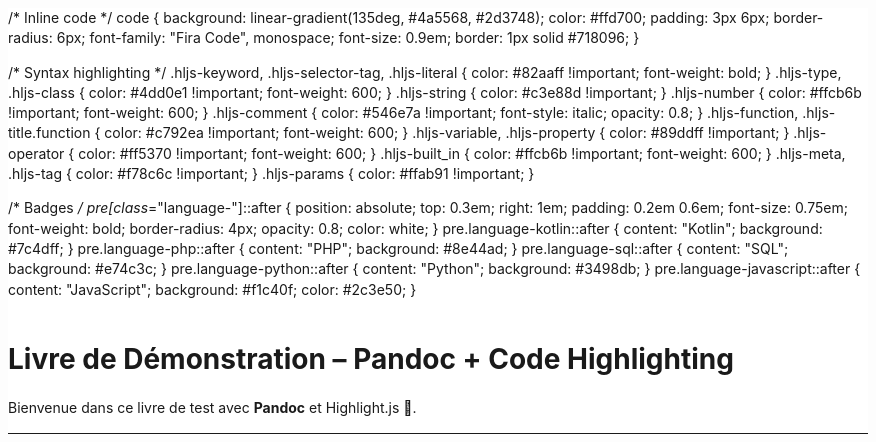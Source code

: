 /* Inline code */
code {
    background: linear-gradient(135deg, #4a5568, #2d3748);
    color: #ffd700;
    padding: 3px 6px;
    border-radius: 6px;
    font-family: "Fira Code", monospace;
    font-size: 0.9em;
    border: 1px solid #718096;
}

/* Syntax highlighting */
.hljs-keyword, .hljs-selector-tag, .hljs-literal { color: #82aaff !important; font-weight: bold; }
.hljs-type, .hljs-class { color: #4dd0e1 !important; font-weight: 600; }
.hljs-string { color: #c3e88d !important; }
.hljs-number { color: #ffcb6b !important; font-weight: 600; }
.hljs-comment { color: #546e7a !important; font-style: italic; opacity: 0.8; }
.hljs-function, .hljs-title.function { color: #c792ea !important; font-weight: 600; }
.hljs-variable, .hljs-property { color: #89ddff !important; }
.hljs-operator { color: #ff5370 !important; font-weight: 600; }
.hljs-built_in { color: #ffcb6b !important; font-weight: 600; }
.hljs-meta, .hljs-tag { color: #f78c6c !important; }
.hljs-params { color: #ffab91 !important; }

/* Badges */
pre[class*="language-"]::after {
    position: absolute;
    top: 0.3em;
    right: 1em;
    padding: 0.2em 0.6em;
    font-size: 0.75em;
    font-weight: bold;
    border-radius: 4px;
    opacity: 0.8;
    color: white;
}
pre.language-kotlin::after { content: "Kotlin"; background: #7c4dff; }
pre.language-php::after { content: "PHP"; background: #8e44ad; }
pre.language-sql::after { content: "SQL"; background: #e74c3c; }
pre.language-python::after { content: "Python"; background: #3498db; }
pre.language-javascript::after { content: "JavaScript"; background: #f1c40f; color: #2c3e50; }
    </style>
    <link rel="stylesheet" href="https://cdnjs.cloudflare.com/ajax/libs/highlight.js/11.9.0/styles/default.min.css">
    <script src="https://cdnjs.cloudflare.com/ajax/libs/highlight.js/11.9.0/highlight.min.js"></script>
    <script>hljs.highlightAll();</script>
</head>
<body>

<h1>Livre de Démonstration – Pandoc + Code Highlighting</h1>
<p>Bienvenue dans ce livre de test avec <strong>Pandoc</strong> et Highlight.js 🎨.</p>

<hr>

